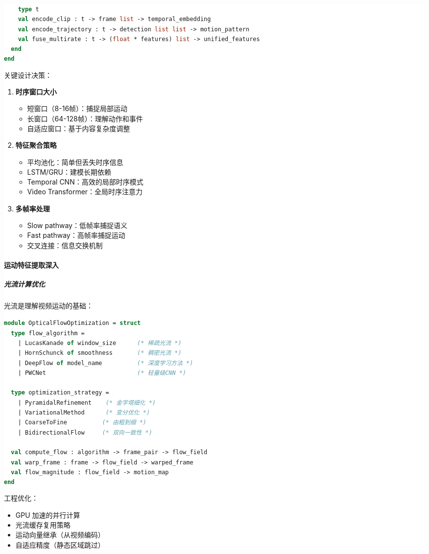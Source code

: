 ```ocaml
    type t
    val encode_clip : t -> frame list -> temporal_embedding
    val encode_trajectory : t -> detection list list -> motion_pattern
    val fuse_multirate : t -> (float * features) list -> unified_features
  end
end
```

关键设计决策：

1. **时序窗口大小**
   - 短窗口（8-16帧）：捕捉局部运动
   - 长窗口（64-128帧）：理解动作和事件
   - 自适应窗口：基于内容复杂度调整

2. **特征聚合策略**
   - 平均池化：简单但丢失时序信息
   - LSTM/GRU：建模长期依赖
   - Temporal CNN：高效的局部时序模式
   - Video Transformer：全局时序注意力

3. **多帧率处理**
   - Slow pathway：低帧率捕捉语义
   - Fast pathway：高帧率捕捉运动
   - 交叉连接：信息交换机制

#### 运动特征提取深入

##### 光流计算优化

光流是理解视频运动的基础：

```ocaml
module OpticalFlowOptimization = struct
  type flow_algorithm =
    | LucasKanade of window_size      (* 稀疏光流 *)
    | HornSchunck of smoothness       (* 稠密光流 *)
    | DeepFlow of model_name          (* 深度学习方法 *)
    | PWCNet                          (* 轻量级CNN *)
    
  type optimization_strategy =
    | PyramidalRefinement    (* 金字塔细化 *)
    | VariationalMethod      (* 变分优化 *)
    | CoarseToFine          (* 由粗到细 *)
    | BidirectionalFlow     (* 双向一致性 *)
    
  val compute_flow : algorithm -> frame_pair -> flow_field
  val warp_frame : frame -> flow_field -> warped_frame
  val flow_magnitude : flow_field -> motion_map
end
```

工程优化：
- GPU 加速的并行计算
- 光流缓存复用策略
- 运动向量继承（从视频编码）
- 自适应精度（静态区域跳过）
